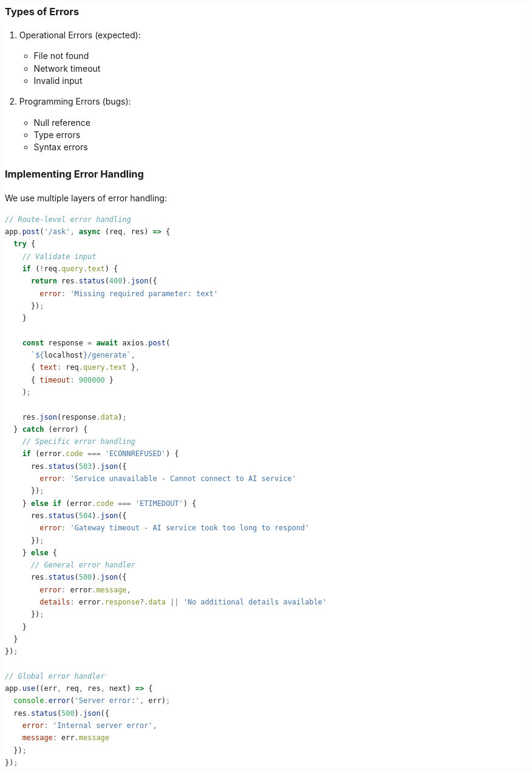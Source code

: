 ### Types of Errors
1. Operational Errors (expected):
   - File not found
   - Network timeout
   - Invalid input

2. Programming Errors (bugs):
   - Null reference
   - Type errors
   - Syntax errors

### Implementing Error Handling
We use multiple layers of error handling:

```javascript
// Route-level error handling
app.post('/ask', async (req, res) => {
  try {
    // Validate input
    if (!req.query.text) {
      return res.status(400).json({ 
        error: 'Missing required parameter: text' 
      });
    }

    const response = await axios.post(
      `${localhost}/generate`,
      { text: req.query.text },
      { timeout: 900000 }
    );
    
    res.json(response.data);
  } catch (error) {
    // Specific error handling
    if (error.code === 'ECONNREFUSED') {
      res.status(503).json({ 
        error: 'Service unavailable - Cannot connect to AI service' 
      });
    } else if (error.code === 'ETIMEDOUT') {
      res.status(504).json({ 
        error: 'Gateway timeout - AI service took too long to respond' 
      });
    } else {
      // General error handler
      res.status(500).json({ 
        error: error.message,
        details: error.response?.data || 'No additional details available'
      });
    }
  }
});

// Global error handler
app.use((err, req, res, next) => {
  console.error('Server error:', err);
  res.status(500).json({
    error: 'Internal server error',
    message: err.message
  });
});
```
